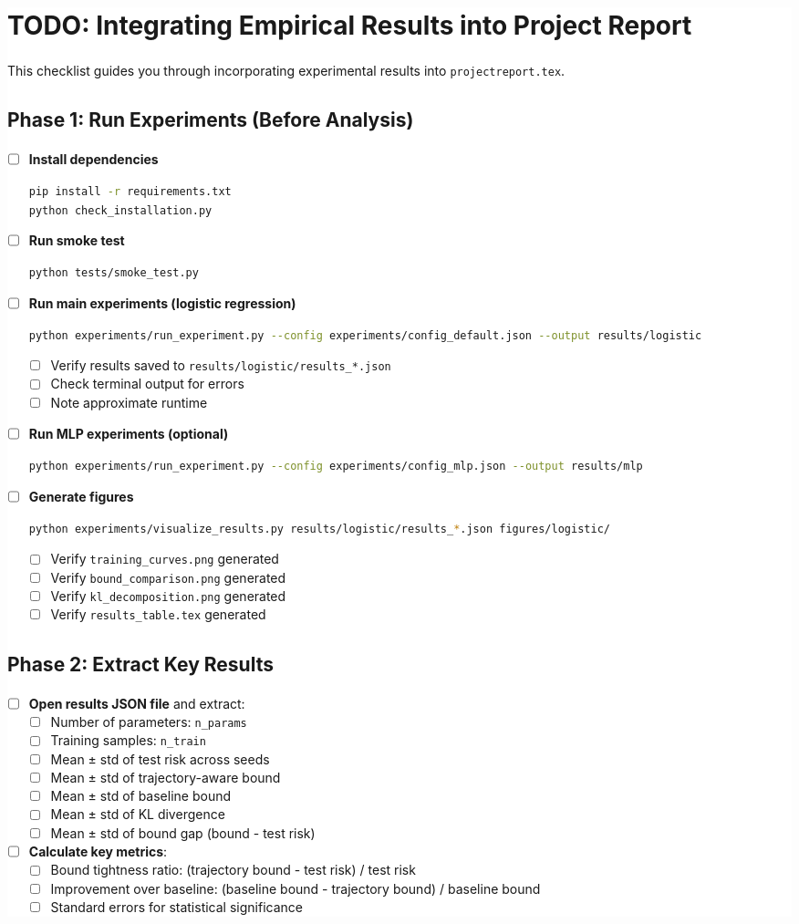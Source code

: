 # TODO: Integrating Empirical Results into Project Report

This checklist guides you through incorporating experimental results into `projectreport.tex`.

## Phase 1: Run Experiments (Before Analysis)

- [ ] **Install dependencies**
  ```bash
  pip install -r requirements.txt
  python check_installation.py
  ```

- [ ] **Run smoke test**
  ```bash
  python tests/smoke_test.py
  ```

- [ ] **Run main experiments (logistic regression)**
  ```bash
  python experiments/run_experiment.py --config experiments/config_default.json --output results/logistic
  ```
  - [ ] Verify results saved to `results/logistic/results_*.json`
  - [ ] Check terminal output for errors
  - [ ] Note approximate runtime

- [ ] **Run MLP experiments (optional)**
  ```bash
  python experiments/run_experiment.py --config experiments/config_mlp.json --output results/mlp
  ```

- [ ] **Generate figures**
  ```bash
  python experiments/visualize_results.py results/logistic/results_*.json figures/logistic/
  ```
  - [ ] Verify `training_curves.png` generated
  - [ ] Verify `bound_comparison.png` generated
  - [ ] Verify `kl_decomposition.png` generated
  - [ ] Verify `results_table.tex` generated

## Phase 2: Extract Key Results

- [ ] **Open results JSON file** and extract:
  - [ ] Number of parameters: `n_params`
  - [ ] Training samples: `n_train`
  - [ ] Mean ± std of test risk across seeds
  - [ ] Mean ± std of trajectory-aware bound
  - [ ] Mean ± std of baseline bound
  - [ ] Mean ± std of KL divergence
  - [ ] Mean ± std of bound gap (bound - test risk)

- [ ] **Calculate key metrics**:
  - [ ] Bound tightness ratio: (trajectory bound - test risk) / test risk
  - [ ] Improvement over baseline: (baseline bound - trajectory bound) / baseline bound
  - [ ] Standard errors for statistical significance
